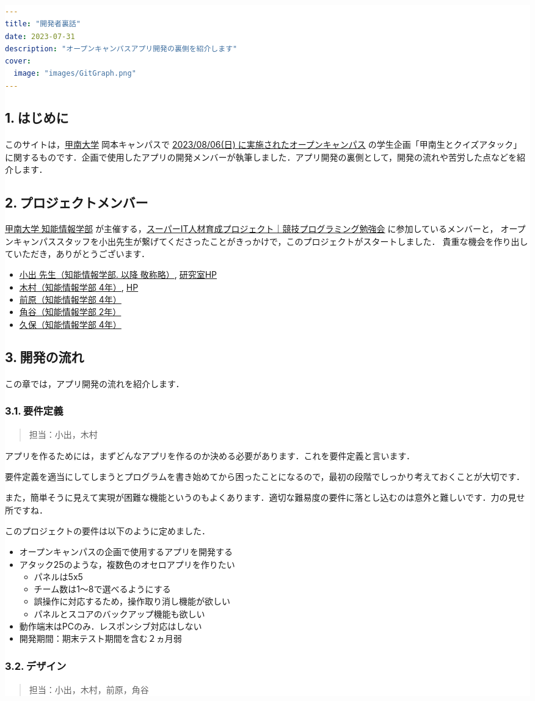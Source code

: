 ```yaml
---
title: "開発者裏話"
date: 2023-07-31
description: "オープンキャンパスアプリ開発の裏側を紹介します"
cover:
  image: "images/GitGraph.png"
---
```


## 1. はじめに
このサイトは，[甲南大学](https://www.konan-u.ac.jp/) 岡本キャンパスで [2023/08/06(日) に実施されたオープンキャンパス](https://ch.konan-u.ac.jp/event/open-campus/pdf/konan_oc_program_okamoto.pdf#page=3) の学生企画「甲南生とクイズアタック」に関するものです．企画で使用したアプリの開発メンバーが執筆しました．アプリ開発の裏側として，開発の流れや苦労した点などを紹介します．

## 2. プロジェクトメンバー
[甲南大学 知能情報学部](https://www.konan-u.ac.jp/faculty/ii/) が主催する，[スーパーIT人材育成プロジェクト｜競技プログラミング勉強会](https://www.konan-u.ac.jp/hp/seki/premier/icpc) に参加しているメンバーと，
オープンキャンパススタッフを小出先生が繋げてくださったことがきっかけで，このプロジェクトがスタートしました．
貴重な機会を作り出していただき，ありがとうございます．

- [小出 先生（知能情報学部. 以降 敬称略）](https://researchers.adm.konan-u.ac.jp/html/528_ja.html), [研究室HP](https://www.konan-u.ac.jp/hp/koide/index.html)
- [木村（知能情報学部 4年）](https://github.com/yuto-kimura-g), [HP](https://yuto-kimura-g.github.io/)
- [前原（知能情報学部 4年）](https://github.com/Hiroki-Maehara)
- [角谷（知能情報学部 2年）](https://github.com/s2271119)
- [久保（知能情報学部 4年）](https://github.com/Kubo-Toshiyuki)

## 3. 開発の流れ
この章では，アプリ開発の流れを紹介します．

### 3.1. 要件定義
> 担当：小出，木村

アプリを作るためには，まずどんなアプリを作るのか決める必要があります．これを要件定義と言います．

要件定義を適当にしてしまうとプログラムを書き始めてから困ったことになるので，最初の段階でしっかり考えておくことが大切です．

また，簡単そうに見えて実現が困難な機能というのもよくあります．適切な難易度の要件に落とし込むのは意外と難しいです．力の見せ所ですね．

このプロジェクトの要件は以下のように定めました．
- オープンキャンパスの企画で使用するアプリを開発する
- アタック25のような，複数色のオセロアプリを作りたい
  - パネルは5x5
  - チーム数は1～8で選べるようにする
  - 誤操作に対応するため，操作取り消し機能が欲しい
  - パネルとスコアのバックアップ機能も欲しい
- 動作端末はPCのみ．レスポンシブ対応はしない
- 開発期間：期末テスト期間を含む２ヵ月弱

### 3.2. デザイン
> 担当：小出，木村，前原，角谷
